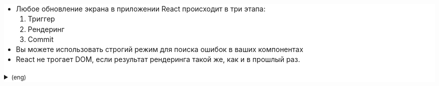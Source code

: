 - Любое обновление экрана в приложении React происходит в три этапа:
  1. Триггер
  2. Рендеринг
  3. Commit
- Вы можете использовать строгий режим для поиска ошибок в ваших компонентах
- React не трогает DOM, если результат рендеринга такой же, как и в прошлый раз.

<details><summary><small>(eng)</small></summary></details>

</Recap>
